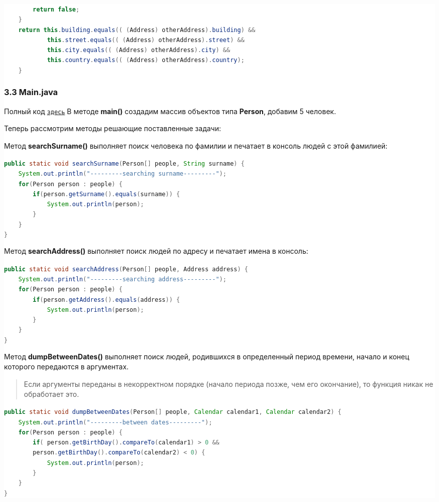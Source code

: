 ```java 
        return false; 
    } 
    return this.building.equals(( (Address) otherAddress).building) && 
            this.street.equals(( (Address) otherAddress).street) && 
            this.city.equals(( (Address) otherAddress).city) && 
            this.country.equals(( (Address) otherAddress).country); 
    } 
``` 
### 3.3 __Main.java__ 
Полный код [`здесь`](https://github.com/Volkov-Vad1m/Netcracker-course/blob/db064ab7e94149d17e453aa4a33284d72bf2f3be/1.LPT/Address/src/main/java/wolf/Main.java#L5) 
В методе __main()__ создадим массив объектов типа __Person__, добавим 5 человек. 

Теперь рассмотрим методы решающие поставленные задачи: 

 Метод __searchSurname()__ выполняет поиск человека по фамилии и печатает в консоль людей с этой фамилией: 
```java 
public static void searchSurname(Person[] people, String surname) { 
    System.out.println("---------searching surname---------"); 
    for(Person person : people) { 
        if(person.getSurname().equals(surname)) { 
            System.out.println(person); 
        } 
    } 
} 
``` 

Метод __searchAddress()__ выполняет поиск людей по адресу и печатает имена в консоль: 
```java 
public static void searchAddress(Person[] people, Address address) { 
    System.out.println("---------searching address---------"); 
    for(Person person : people) { 
        if(person.getAddress().equals(address)) { 
            System.out.println(person); 
        } 
    } 
} 
``` 
Метод __dumpBetweenDates()__ выполняет поиск людей, родившихся в определенный период времени, начало и конец которого передаются в аргументах. 
> Если аргументы переданы в некорректном порядке (начало периода позже, чем его окончание), то функция никак не обработает это. 

```java 
public static void dumpBetweenDates(Person[] people, Calendar calendar1, Calendar calendar2) { 
    System.out.println("---------between dates---------"); 
    for(Person person : people) { 
        if( person.getBirthDay().compareTo(calendar1) > 0 && 
        person.getBirthDay().compareTo(calendar2) < 0) { 
            System.out.println(person); 
        } 
    } 
} 
``` 
